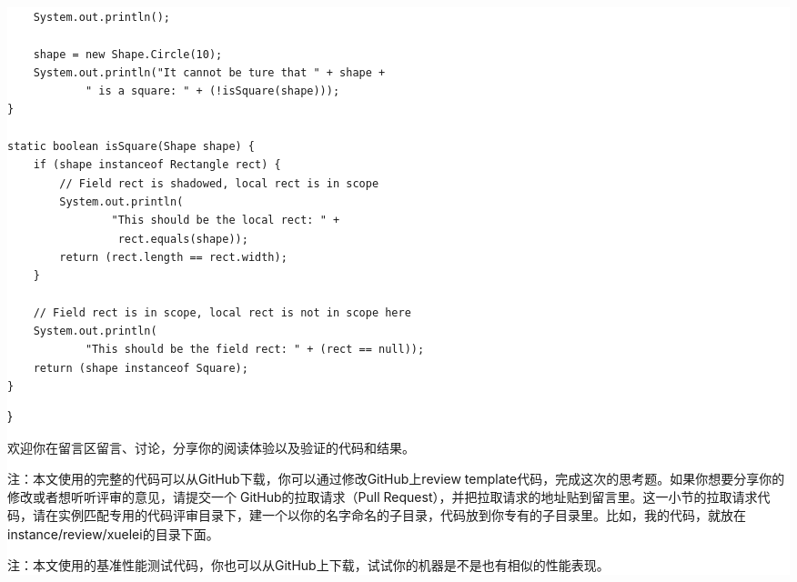        System.out.println();

        shape = new Shape.Circle(10);
        System.out.println("It cannot be ture that " + shape +
                " is a square: " + (!isSquare(shape)));
    }

    static boolean isSquare(Shape shape) {
        if (shape instanceof Rectangle rect) {
            // Field rect is shadowed, local rect is in scope
            System.out.println(
                    "This should be the local rect: " +
                     rect.equals(shape));
            return (rect.length == rect.width);
        }

        // Field rect is in scope, local rect is not in scope here
        System.out.println(
                "This should be the field rect: " + (rect == null));
        return (shape instanceof Square);
    }
}


欢迎你在留言区留言、讨论，分享你的阅读体验以及验证的代码和结果。

注：本文使用的完整的代码可以从GitHub下载，你可以通过修改GitHub上review template代码，完成这次的思考题。如果你想要分享你的修改或者想听听评审的意见，请提交一个 GitHub的拉取请求（Pull Request），并把拉取请求的地址贴到留言里。这一小节的拉取请求代码，请在实例匹配专用的代码评审目录下，建一个以你的名字命名的子目录，代码放到你专有的子目录里。比如，我的代码，就放在instance/review/xuelei的目录下面。

注：本文使用的基准性能测试代码，你也可以从GitHub上下载，试试你的机器是不是也有相似的性能表现。

                        
                        
                            